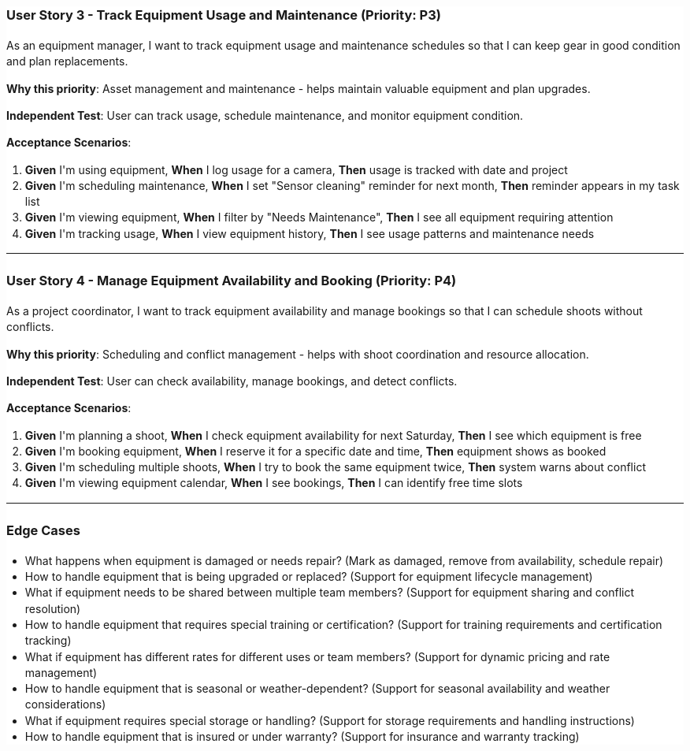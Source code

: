 
### User Story 3 - Track Equipment Usage and Maintenance (Priority: P3)

As an equipment manager, I want to track equipment usage and maintenance schedules so that I can keep gear in good condition and plan replacements.

**Why this priority**: Asset management and maintenance - helps maintain valuable equipment and plan upgrades.

**Independent Test**: User can track usage, schedule maintenance, and monitor equipment condition.

**Acceptance Scenarios**:

1. **Given** I'm using equipment, **When** I log usage for a camera, **Then** usage is tracked with date and project
2. **Given** I'm scheduling maintenance, **When** I set "Sensor cleaning" reminder for next month, **Then** reminder appears in my task list
3. **Given** I'm viewing equipment, **When** I filter by "Needs Maintenance", **Then** I see all equipment requiring attention
4. **Given** I'm tracking usage, **When** I view equipment history, **Then** I see usage patterns and maintenance needs

---

### User Story 4 - Manage Equipment Availability and Booking (Priority: P4)

As a project coordinator, I want to track equipment availability and manage bookings so that I can schedule shoots without conflicts.

**Why this priority**: Scheduling and conflict management - helps with shoot coordination and resource allocation.

**Independent Test**: User can check availability, manage bookings, and detect conflicts.

**Acceptance Scenarios**:

1. **Given** I'm planning a shoot, **When** I check equipment availability for next Saturday, **Then** I see which equipment is free
2. **Given** I'm booking equipment, **When** I reserve it for a specific date and time, **Then** equipment shows as booked
3. **Given** I'm scheduling multiple shoots, **When** I try to book the same equipment twice, **Then** system warns about conflict
4. **Given** I'm viewing equipment calendar, **When** I see bookings, **Then** I can identify free time slots

---

### Edge Cases

- What happens when equipment is damaged or needs repair? (Mark as damaged, remove from availability, schedule repair)
- How to handle equipment that is being upgraded or replaced? (Support for equipment lifecycle management)
- What if equipment needs to be shared between multiple team members? (Support for equipment sharing and conflict resolution)
- How to handle equipment that requires special training or certification? (Support for training requirements and certification tracking)
- What if equipment has different rates for different uses or team members? (Support for dynamic pricing and rate management)
- How to handle equipment that is seasonal or weather-dependent? (Support for seasonal availability and weather considerations)
- What if equipment requires special storage or handling? (Support for storage requirements and handling instructions)
- How to handle equipment that is insured or under warranty? (Support for insurance and warranty tracking)
